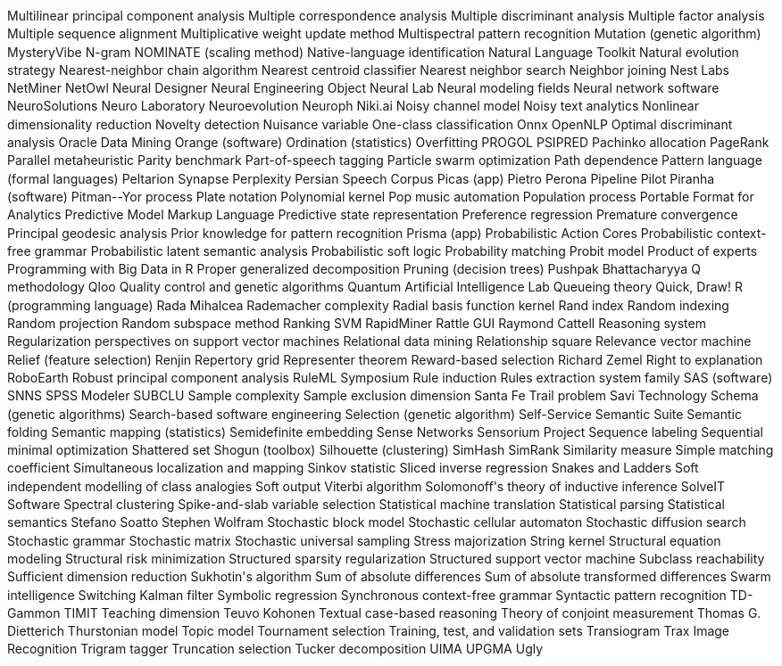 Multilinear principal component analysis Multiple correspondence
analysis Multiple discriminant analysis Multiple factor analysis
Multiple sequence alignment Multiplicative weight update method
Multispectral pattern recognition Mutation (genetic algorithm)
MysteryVibe N-gram NOMINATE (scaling method) Native-language
identification Natural Language Toolkit Natural evolution strategy
Nearest-neighbor chain algorithm Nearest centroid classifier Nearest
neighbor search Neighbor joining Nest Labs NetMiner NetOwl Neural
Designer Neural Engineering Object Neural Lab Neural modeling fields
Neural network software NeuroSolutions Neuro Laboratory Neuroevolution
Neuroph Niki.ai Noisy channel model Noisy text analytics Nonlinear
dimensionality reduction Novelty detection Nuisance variable One-class
classification Onnx OpenNLP Optimal discriminant analysis Oracle Data
Mining Orange (software) Ordination (statistics) Overfitting PROGOL
PSIPRED Pachinko allocation PageRank Parallel metaheuristic Parity
benchmark Part-of-speech tagging Particle swarm optimization Path
dependence Pattern language (formal languages) Peltarion Synapse
Perplexity Persian Speech Corpus Picas (app) Pietro Perona Pipeline
Pilot Piranha (software) Pitman--Yor process Plate notation Polynomial
kernel Pop music automation Population process Portable Format for
Analytics Predictive Model Markup Language Predictive state
representation Preference regression Premature convergence Principal
geodesic analysis Prior knowledge for pattern recognition Prisma (app)
Probabilistic Action Cores Probabilistic context-free grammar
Probabilistic latent semantic analysis Probabilistic soft logic
Probability matching Probit model Product of experts Programming with
Big Data in R Proper generalized decomposition Pruning (decision trees)
Pushpak Bhattacharyya Q methodology Qloo Quality control and genetic
algorithms Quantum Artificial Intelligence Lab Queueing theory Quick,
Draw! R (programming language) Rada Mihalcea Rademacher complexity
Radial basis function kernel Rand index Random indexing Random
projection Random subspace method Ranking SVM RapidMiner Rattle GUI
Raymond Cattell Reasoning system Regularization perspectives on support
vector machines Relational data mining Relationship square Relevance
vector machine Relief (feature selection) Renjin Repertory grid
Representer theorem Reward-based selection Richard Zemel Right to
explanation RoboEarth Robust principal component analysis RuleML
Symposium Rule induction Rules extraction system family SAS (software)
SNNS SPSS Modeler SUBCLU Sample complexity Sample exclusion dimension
Santa Fe Trail problem Savi Technology Schema (genetic algorithms)
Search-based software engineering Selection (genetic algorithm)
Self-Service Semantic Suite Semantic folding Semantic mapping
(statistics) Semidefinite embedding Sense Networks Sensorium Project
Sequence labeling Sequential minimal optimization Shattered set Shogun
(toolbox) Silhouette (clustering) SimHash SimRank Similarity measure
Simple matching coefficient Simultaneous localization and mapping Sinkov
statistic Sliced inverse regression Snakes and Ladders Soft independent
modelling of class analogies Soft output Viterbi algorithm Solomonoff\'s
theory of inductive inference SolveIT Software Spectral clustering
Spike-and-slab variable selection Statistical machine translation
Statistical parsing Statistical semantics Stefano Soatto Stephen Wolfram
Stochastic block model Stochastic cellular automaton Stochastic
diffusion search Stochastic grammar Stochastic matrix Stochastic
universal sampling Stress majorization String kernel Structural equation
modeling Structural risk minimization Structured sparsity regularization
Structured support vector machine Subclass reachability Sufficient
dimension reduction Sukhotin\'s algorithm Sum of absolute differences
Sum of absolute transformed differences Swarm intelligence Switching
Kalman filter Symbolic regression Synchronous context-free grammar
Syntactic pattern recognition TD-Gammon TIMIT Teaching dimension Teuvo
Kohonen Textual case-based reasoning Theory of conjoint measurement
Thomas G. Dietterich Thurstonian model Topic model Tournament selection
Training, test, and validation sets Transiogram Trax Image Recognition
Trigram tagger Truncation selection Tucker decomposition UIMA UPGMA Ugly